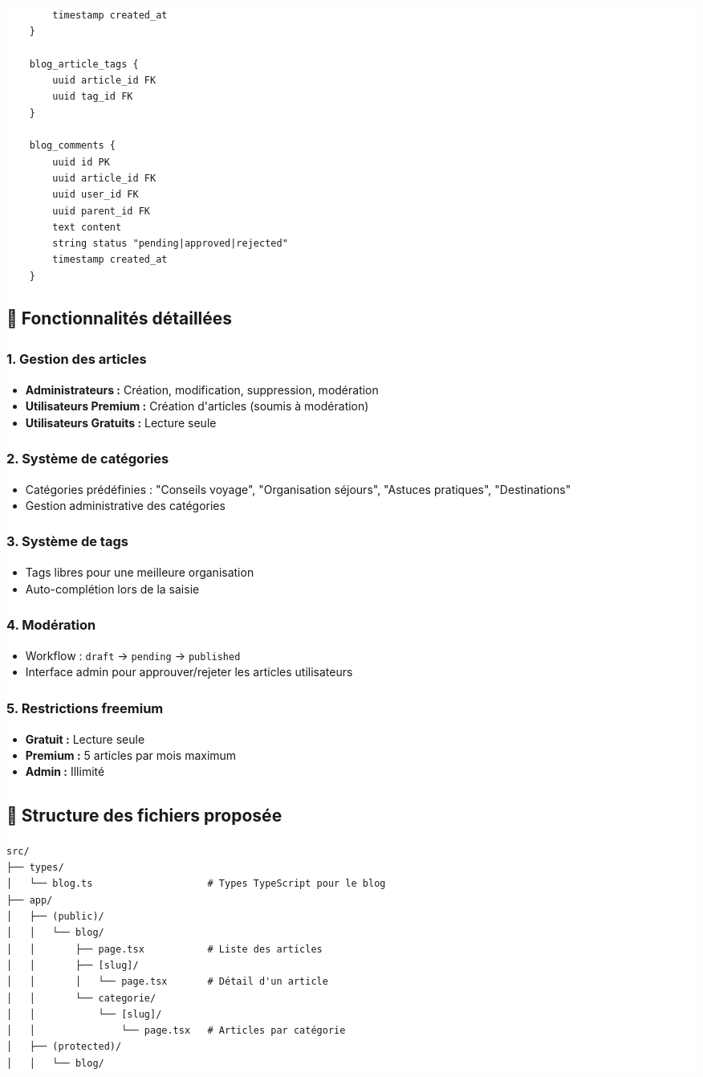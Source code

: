 ```mermaid
        timestamp created_at
    }

    blog_article_tags {
        uuid article_id FK
        uuid tag_id FK
    }

    blog_comments {
        uuid id PK
        uuid article_id FK
        uuid user_id FK
        uuid parent_id FK
        text content
        string status "pending|approved|rejected"
        timestamp created_at
    }
```

## 🔧 Fonctionnalités détaillées

### **1. Gestion des articles**
- **Administrateurs :** Création, modification, suppression, modération
- **Utilisateurs Premium :** Création d'articles (soumis à modération)
- **Utilisateurs Gratuits :** Lecture seule

### **2. Système de catégories**
- Catégories prédéfinies : "Conseils voyage", "Organisation séjours", "Astuces pratiques", "Destinations"
- Gestion administrative des catégories

### **3. Système de tags**
- Tags libres pour une meilleure organisation
- Auto-complétion lors de la saisie

### **4. Modération**
- Workflow : `draft` → `pending` → `published`
- Interface admin pour approuver/rejeter les articles utilisateurs

### **5. Restrictions freemium**
- **Gratuit :** Lecture seule
- **Premium :** 5 articles par mois maximum
- **Admin :** Illimité

## 📁 Structure des fichiers proposée

```
src/
├── types/
│   └── blog.ts                    # Types TypeScript pour le blog
├── app/
│   ├── (public)/
│   │   └── blog/
│   │       ├── page.tsx           # Liste des articles
│   │       ├── [slug]/
│   │       │   └── page.tsx       # Détail d'un article
│   │       └── categorie/
│   │           └── [slug]/
│   │               └── page.tsx   # Articles par catégorie
│   ├── (protected)/
│   │   └── blog/
```
